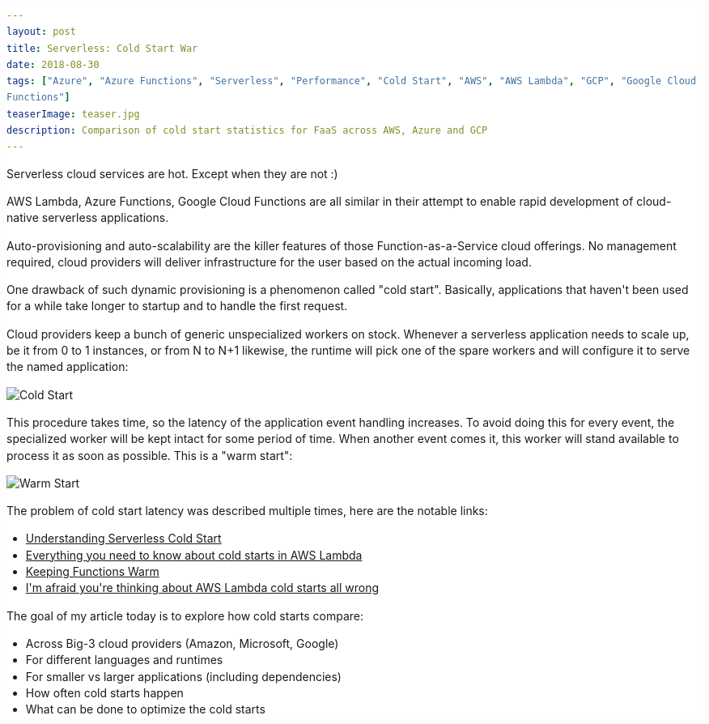 ```yaml
---
layout: post
title: Serverless: Cold Start War
date: 2018-08-30
tags: ["Azure", "Azure Functions", "Serverless", "Performance", "Cold Start", "AWS", "AWS Lambda", "GCP", "Google Cloud Functions"]
teaserImage: teaser.jpg
description: Comparison of cold start statistics for FaaS across AWS, Azure and GCP
---
```


Serverless cloud services are hot. Except when they are not :)

AWS Lambda, Azure Functions, Google Cloud Functions are all similar in their attempt
to enable rapid development of cloud-native serverless applications.

Auto-provisioning and auto-scalability are the killer features of those Function-as-a-Service
cloud offerings. No management required, cloud providers will deliver infrastructure for the user
based on the actual incoming load.

One drawback of such dynamic provisioning is a phenomenon called "cold start". Basically,
applications that haven't been used for a while take longer to startup and to handle the
first request.

Cloud providers keep a bunch of generic unspecialized workers on stock. Whenever a serverless
application needs to scale up, be it from 0 to 1 instances, or from N to N+1 likewise, the runtime
will pick one of the spare workers and will configure it to serve the named application:

![Cold Start](/coldstart.png)

This procedure takes time, so the latency of the application event handling increases. To avoid
doing this for every event, the specialized worker will be kept intact for some period of time.
When another event comes it, this worker will stand available to process it as soon as possible.
This is a "warm start":

![Warm Start](/warmstart.png)

The problem of cold start latency was described multiple times, here are the notable links:
- [Understanding Serverless Cold Start](https://blogs.msdn.microsoft.com/appserviceteam/2018/02/07/understanding-serverless-cold-start/)
- [Everything you need to know about cold starts in AWS Lambda](https://hackernoon.com/cold-starts-in-aws-lambda-f9e3432adbf0)
- [Keeping Functions Warm](https://serverless.com/blog/keep-your-lambdas-warm/)
- [I'm afraid you're thinking about AWS Lambda cold starts all wrong](https://theburningmonk.com/2018/01/im-afraid-youre-thinking-about-aws-lambda-cold-starts-all-wrong/)

The goal of my article today is to explore how cold starts compare:

- Across Big-3 cloud providers (Amazon, Microsoft, Google)
- For different languages and runtimes
- For smaller vs larger applications (including dependencies)
- How often cold starts happen
- What can be done to optimize the cold starts

